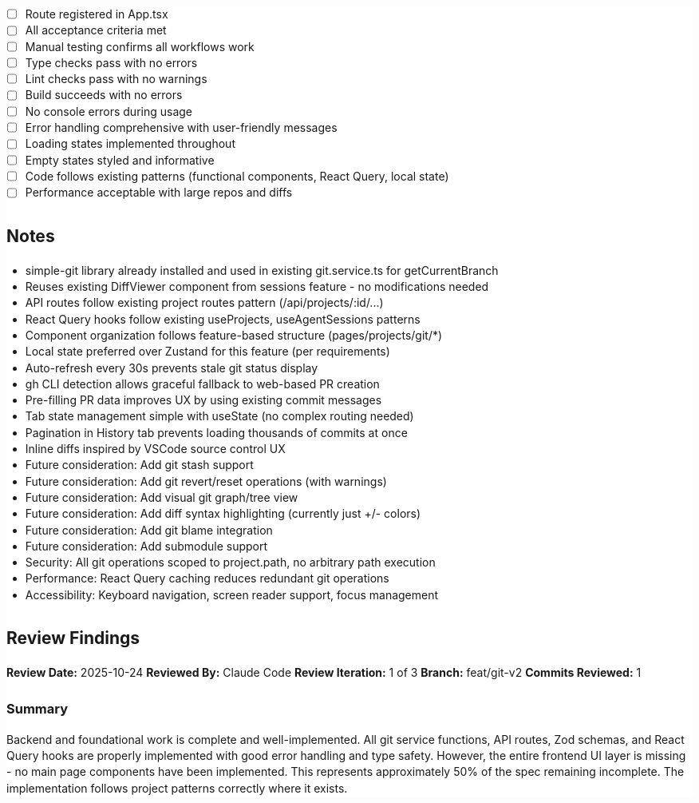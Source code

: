 - [ ] Route registered in App.tsx
- [ ] All acceptance criteria met
- [ ] Manual testing confirms all workflows work
- [ ] Type checks pass with no errors
- [ ] Lint checks pass with no warnings
- [ ] Build succeeds with no errors
- [ ] No console errors during usage
- [ ] Error handling comprehensive with user-friendly messages
- [ ] Loading states implemented throughout
- [ ] Empty states styled and informative
- [ ] Code follows existing patterns (functional components, React Query, local state)
- [ ] Performance acceptable with large repos and diffs

## Notes

- simple-git library already installed and used in existing git.service.ts for getCurrentBranch
- Reuses existing DiffViewer component from sessions feature - no modifications needed
- API routes follow existing project routes pattern (/api/projects/:id/...)
- React Query hooks follow existing useProjects, useAgentSessions patterns
- Component organization follows feature-based structure (pages/projects/git/*)
- Local state preferred over Zustand for this feature (per requirements)
- Auto-refresh every 30s prevents stale git status display
- gh CLI detection allows graceful fallback to web-based PR creation
- Pre-filling PR data improves UX by using existing commit messages
- Tab state management simple with useState (no complex routing needed)
- Pagination in History tab prevents loading thousands of commits at once
- Inline diffs inspired by VSCode source control UX
- Future consideration: Add git stash support
- Future consideration: Add git revert/reset operations (with warnings)
- Future consideration: Add visual git graph/tree view
- Future consideration: Add diff syntax highlighting (currently just +/- colors)
- Future consideration: Add git blame integration
- Future consideration: Add submodule support
- Security: All git operations scoped to project.path, no arbitrary path execution
- Performance: React Query caching reduces redundant git operations
- Accessibility: Keyboard navigation, screen reader support, focus management
## Review Findings

**Review Date:** 2025-10-24
**Reviewed By:** Claude Code
**Review Iteration:** 1 of 3
**Branch:** feat/git-v2
**Commits Reviewed:** 1

### Summary

Backend and foundational work is complete and well-implemented. All git service functions, API routes, Zod schemas, and React Query hooks are properly implemented with good error handling and type safety. However, the entire frontend UI layer is missing - no main page components have been implemented. This represents approximately 50% of the spec remaining incomplete. The implementation follows project patterns correctly where it exists.
